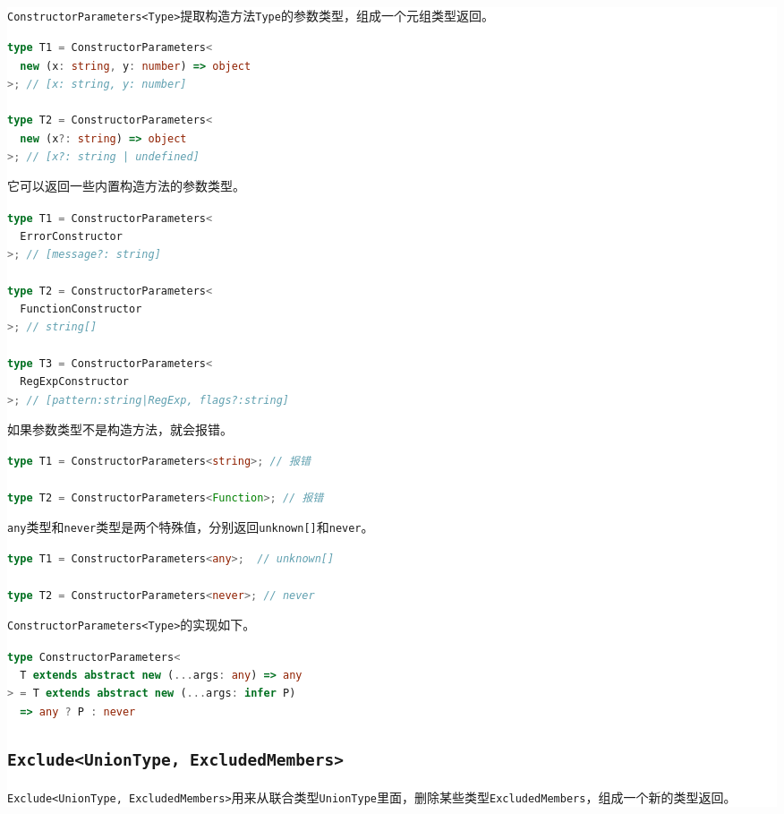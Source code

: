 `ConstructorParameters<Type>`提取构造方法`Type`的参数类型，组成一个元组类型返回。

```typescript
type T1 = ConstructorParameters<
  new (x: string, y: number) => object
>; // [x: string, y: number]

type T2 = ConstructorParameters<
  new (x?: string) => object
>; // [x?: string | undefined]
```

它可以返回一些内置构造方法的参数类型。

```typescript
type T1 = ConstructorParameters<
  ErrorConstructor
>; // [message?: string]

type T2 = ConstructorParameters<
  FunctionConstructor
>; // string[]

type T3 = ConstructorParameters<
  RegExpConstructor
>; // [pattern:string|RegExp, flags?:string]
```

如果参数类型不是构造方法，就会报错。

```typescript
type T1 = ConstructorParameters<string>; // 报错

type T2 = ConstructorParameters<Function>; // 报错
```

`any`类型和`never`类型是两个特殊值，分别返回`unknown[]`和`never`。

```typescript
type T1 = ConstructorParameters<any>;  // unknown[]

type T2 = ConstructorParameters<never>; // never
```

`ConstructorParameters<Type>`的实现如下。

```typescript
type ConstructorParameters<
  T extends abstract new (...args: any) => any
> = T extends abstract new (...args: infer P) 
  => any ? P : never
```

## `Exclude<UnionType, ExcludedMembers>`

`Exclude<UnionType, ExcludedMembers>`用来从联合类型`UnionType`里面，删除某些类型`ExcludedMembers`，组成一个新的类型返回。


  [P in K]: T[P];